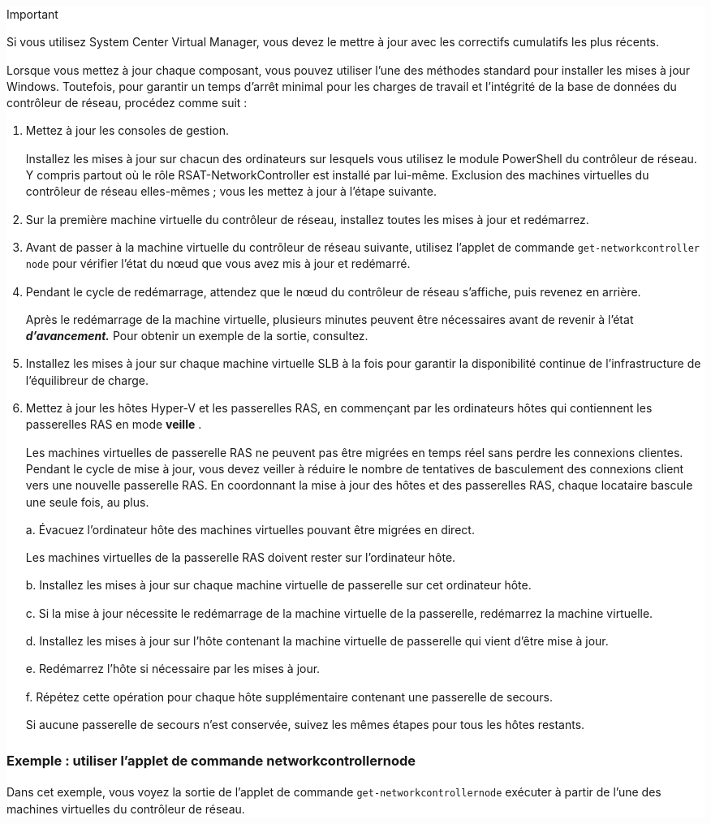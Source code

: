 >[!IMPORTANT]
>Si vous utilisez System Center Virtual Manager, vous devez le mettre à jour avec les correctifs cumulatifs les plus récents.

Lorsque vous mettez à jour chaque composant, vous pouvez utiliser l’une des méthodes standard pour installer les mises à jour Windows. Toutefois, pour garantir un temps d’arrêt minimal pour les charges de travail et l’intégrité de la base de données du contrôleur de réseau, procédez comme suit :

1. Mettez à jour les consoles de gestion.<p>Installez les mises à jour sur chacun des ordinateurs sur lesquels vous utilisez le module PowerShell du contrôleur de réseau.  Y compris partout où le rôle RSAT-NetworkController est installé par lui-même. Exclusion des machines virtuelles du contrôleur de réseau elles-mêmes ; vous les mettez à jour à l’étape suivante.

2. Sur la première machine virtuelle du contrôleur de réseau, installez toutes les mises à jour et redémarrez.

3. Avant de passer à la machine virtuelle du contrôleur de réseau suivante, utilisez l’applet de commande `get-networkcontrollernode` pour vérifier l’état du nœud que vous avez mis à jour et redémarré.

4. Pendant le cycle de redémarrage, attendez que le nœud du contrôleur de réseau s’affiche, puis revenez en arrière.<p>Après le redémarrage de la machine virtuelle, plusieurs minutes peuvent être nécessaires avant de revenir à l’état **_d’avancement._** Pour obtenir un exemple de la sortie, consultez. 

5. Installez les mises à jour sur chaque machine virtuelle SLB à la fois pour garantir la disponibilité continue de l’infrastructure de l’équilibreur de charge.

6. Mettez à jour les hôtes Hyper-V et les passerelles RAS, en commençant par les ordinateurs hôtes qui contiennent les passerelles RAS en mode **veille** .<p>Les machines virtuelles de passerelle RAS ne peuvent pas être migrées en temps réel sans perdre les connexions clientes. Pendant le cycle de mise à jour, vous devez veiller à réduire le nombre de tentatives de basculement des connexions client vers une nouvelle passerelle RAS. En coordonnant la mise à jour des hôtes et des passerelles RAS, chaque locataire bascule une seule fois, au plus.

    a. Évacuez l’ordinateur hôte des machines virtuelles pouvant être migrées en direct.<p>Les machines virtuelles de la passerelle RAS doivent rester sur l’ordinateur hôte.

    b. Installez les mises à jour sur chaque machine virtuelle de passerelle sur cet ordinateur hôte.

    c. Si la mise à jour nécessite le redémarrage de la machine virtuelle de la passerelle, redémarrez la machine virtuelle.  

    d. Installez les mises à jour sur l’hôte contenant la machine virtuelle de passerelle qui vient d’être mise à jour.

    e. Redémarrez l’hôte si nécessaire par les mises à jour.

    f. Répétez cette opération pour chaque hôte supplémentaire contenant une passerelle de secours.<p>Si aucune passerelle de secours n’est conservée, suivez les mêmes étapes pour tous les hôtes restants.


### <a name="example-use-the-get-networkcontrollernode-cmdlet"></a>Exemple : utiliser l’applet de commande networkcontrollernode 

Dans cet exemple, vous voyez la sortie de l’applet de commande `get-networkcontrollernode` exécuter à partir de l’une des machines virtuelles du contrôleur de réseau.  
